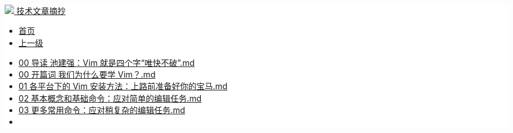 <!DOCTYPE html>

<html xmlns="http://www.w3.org/1999/xhtml">
<head>
<head>
<meta content="text/html; charset=utf-8" http-equiv="Content-Type"/>
<meta content="width=device-width, initial-scale=1, maximum-scale=1.0, user-scalable=no" name="viewport"/>
<meta content="zh-cn" http-equiv="content-language"/>
<meta content="拓展5 其他插件和技巧：吴咏炜的箱底私藏" name="description"/>
<link href="/static/favicon.png" rel="icon"/>
<title>拓展5 其他插件和技巧：吴咏炜的箱底私藏 </title>
<link href="/static/index.css" rel="stylesheet"/>
<link href="/static/highlight.min.css" rel="stylesheet"/>
<script src="/static/highlight.min.js"></script>
<meta content="Hexo 4.2.0" name="generator"/>

</head>
<body>
<div class="book-container">
<div class="book-sidebar">
<div class="book-brand">
<a href="/">
<img src="/static/favicon.png"/>
<span>技术文章摘抄</span>
</a>
</div>
<div class="book-menu uncollapsible">
<ul class="uncollapsible">
<li><a class="current-tab" href="/">首页</a></li>
<li><a href="../">上一级</a></li>
</ul>
<ul class="uncollapsible">
<li>
<a class="menu-item" href="/%e4%b8%93%e6%a0%8f/Vim%20%e5%ae%9e%e7%94%a8%e6%8a%80%e5%b7%a7%e5%bf%85%e7%9f%a5%e5%bf%85%e4%bc%9a/00%20%e5%af%bc%e8%af%bb%20%e6%b1%a0%e5%bb%ba%e5%bc%ba%ef%bc%9aVim%20%e5%b0%b1%e6%98%af%e5%9b%9b%e4%b8%aa%e5%ad%97%e2%80%9c%e5%94%af%e5%bf%ab%e4%b8%8d%e7%a0%b4%e2%80%9d.md" id="00 导读 池建强：Vim 就是四个字“唯快不破”.md">00 导读 池建强：Vim 就是四个字“唯快不破”.md</a>
</li>
<li>
<a class="menu-item" href="/%e4%b8%93%e6%a0%8f/Vim%20%e5%ae%9e%e7%94%a8%e6%8a%80%e5%b7%a7%e5%bf%85%e7%9f%a5%e5%bf%85%e4%bc%9a/00%20%e5%bc%80%e7%af%87%e8%af%8d%20%e6%88%91%e4%bb%ac%e4%b8%ba%e4%bb%80%e4%b9%88%e8%a6%81%e5%ad%a6%20Vim%ef%bc%9f.md" id="00 开篇词 我们为什么要学 Vim？.md">00 开篇词 我们为什么要学 Vim？.md</a>
</li>
<li>
<a class="menu-item" href="/%e4%b8%93%e6%a0%8f/Vim%20%e5%ae%9e%e7%94%a8%e6%8a%80%e5%b7%a7%e5%bf%85%e7%9f%a5%e5%bf%85%e4%bc%9a/01%20%e5%90%84%e5%b9%b3%e5%8f%b0%e4%b8%8b%e7%9a%84%20Vim%20%e5%ae%89%e8%a3%85%e6%96%b9%e6%b3%95%ef%bc%9a%e4%b8%8a%e8%b7%af%e5%89%8d%e5%87%86%e5%a4%87%e5%a5%bd%e4%bd%a0%e7%9a%84%e5%ae%9d%e9%a9%ac.md" id="01 各平台下的 Vim 安装方法：上路前准备好你的宝马.md">01 各平台下的 Vim 安装方法：上路前准备好你的宝马.md</a>
</li>
<li>
<a class="menu-item" href="/%e4%b8%93%e6%a0%8f/Vim%20%e5%ae%9e%e7%94%a8%e6%8a%80%e5%b7%a7%e5%bf%85%e7%9f%a5%e5%bf%85%e4%bc%9a/02%20%e5%9f%ba%e6%9c%ac%e6%a6%82%e5%bf%b5%e5%92%8c%e5%9f%ba%e7%a1%80%e5%91%bd%e4%bb%a4%ef%bc%9a%e5%ba%94%e5%af%b9%e7%ae%80%e5%8d%95%e7%9a%84%e7%bc%96%e8%be%91%e4%bb%bb%e5%8a%a1.md" id="02 基本概念和基础命令：应对简单的编辑任务.md">02 基本概念和基础命令：应对简单的编辑任务.md</a>
</li>
<li>
<a class="menu-item" href="/%e4%b8%93%e6%a0%8f/Vim%20%e5%ae%9e%e7%94%a8%e6%8a%80%e5%b7%a7%e5%bf%85%e7%9f%a5%e5%bf%85%e4%bc%9a/03%20%e6%9b%b4%e5%a4%9a%e5%b8%b8%e7%94%a8%e5%91%bd%e4%bb%a4%ef%bc%9a%e5%ba%94%e5%af%b9%e7%a8%8d%e5%a4%8d%e6%9d%82%e7%9a%84%e7%bc%96%e8%be%91%e4%bb%bb%e5%8a%a1.md" id="03 更多常用命令：应对稍复杂的编辑任务.md">03 更多常用命令：应对稍复杂的编辑任务.md</a>
</li>
<li>